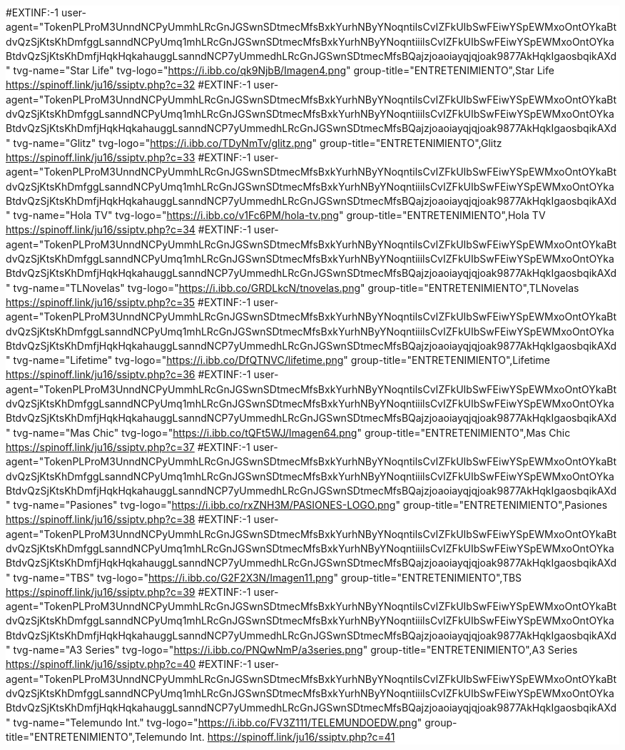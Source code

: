 #EXTINF:-1 user-agent="TokenPLProM3UnndNCPyUmmhLRcGnJGSwnSDtmecMfsBxkYurhNByYNoqntilsCvIZFkUIbSwFEiwYSpEWMxoOntOYkaBtdvQzSjKtsKhDmfggLsanndNCPyUmq1mhLRcGnJGSwnSDtmecMfsBxkYurhNByYNoqntiiilsCvIZFkUIbSwFEiwYSpEWMxoOntOYkaBtdvQzSjKtsKhDmfjHqkHqkahauggLsanndNCP7yUmmedhLRcGnJGSwnSDtmecMfsBQajzjoaoiayqjqjoak9877AkHqkIgaosbqikAXd" tvg-name="Star Life" tvg-logo="https://i.ibb.co/qk9NjbB/Imagen4.png" group-title="ENTRETENIMIENTO",Star Life
https://spinoff.link/ju16/ssiptv.php?c=32
#EXTINF:-1 user-agent="TokenPLProM3UnndNCPyUmmhLRcGnJGSwnSDtmecMfsBxkYurhNByYNoqntilsCvIZFkUIbSwFEiwYSpEWMxoOntOYkaBtdvQzSjKtsKhDmfggLsanndNCPyUmq1mhLRcGnJGSwnSDtmecMfsBxkYurhNByYNoqntiiilsCvIZFkUIbSwFEiwYSpEWMxoOntOYkaBtdvQzSjKtsKhDmfjHqkHqkahauggLsanndNCP7yUmmedhLRcGnJGSwnSDtmecMfsBQajzjoaoiayqjqjoak9877AkHqkIgaosbqikAXd" tvg-name="Glitz" tvg-logo="https://i.ibb.co/TDyNmTv/glitz.png" group-title="ENTRETENIMIENTO",Glitz
https://spinoff.link/ju16/ssiptv.php?c=33
#EXTINF:-1 user-agent="TokenPLProM3UnndNCPyUmmhLRcGnJGSwnSDtmecMfsBxkYurhNByYNoqntilsCvIZFkUIbSwFEiwYSpEWMxoOntOYkaBtdvQzSjKtsKhDmfggLsanndNCPyUmq1mhLRcGnJGSwnSDtmecMfsBxkYurhNByYNoqntiiilsCvIZFkUIbSwFEiwYSpEWMxoOntOYkaBtdvQzSjKtsKhDmfjHqkHqkahauggLsanndNCP7yUmmedhLRcGnJGSwnSDtmecMfsBQajzjoaoiayqjqjoak9877AkHqkIgaosbqikAXd" tvg-name="Hola TV" tvg-logo="https://i.ibb.co/v1Fc6PM/hola-tv.png" group-title="ENTRETENIMIENTO",Hola TV
https://spinoff.link/ju16/ssiptv.php?c=34
#EXTINF:-1 user-agent="TokenPLProM3UnndNCPyUmmhLRcGnJGSwnSDtmecMfsBxkYurhNByYNoqntilsCvIZFkUIbSwFEiwYSpEWMxoOntOYkaBtdvQzSjKtsKhDmfggLsanndNCPyUmq1mhLRcGnJGSwnSDtmecMfsBxkYurhNByYNoqntiiilsCvIZFkUIbSwFEiwYSpEWMxoOntOYkaBtdvQzSjKtsKhDmfjHqkHqkahauggLsanndNCP7yUmmedhLRcGnJGSwnSDtmecMfsBQajzjoaoiayqjqjoak9877AkHqkIgaosbqikAXd" tvg-name="TLNovelas" tvg-logo="https://i.ibb.co/GRDLkcN/tnovelas.png" group-title="ENTRETENIMIENTO",TLNovelas
https://spinoff.link/ju16/ssiptv.php?c=35
#EXTINF:-1 user-agent="TokenPLProM3UnndNCPyUmmhLRcGnJGSwnSDtmecMfsBxkYurhNByYNoqntilsCvIZFkUIbSwFEiwYSpEWMxoOntOYkaBtdvQzSjKtsKhDmfggLsanndNCPyUmq1mhLRcGnJGSwnSDtmecMfsBxkYurhNByYNoqntiiilsCvIZFkUIbSwFEiwYSpEWMxoOntOYkaBtdvQzSjKtsKhDmfjHqkHqkahauggLsanndNCP7yUmmedhLRcGnJGSwnSDtmecMfsBQajzjoaoiayqjqjoak9877AkHqkIgaosbqikAXd" tvg-name="Lifetime" tvg-logo="https://i.ibb.co/DfQTNVC/lifetime.png" group-title="ENTRETENIMIENTO",Lifetime
https://spinoff.link/ju16/ssiptv.php?c=36
#EXTINF:-1 user-agent="TokenPLProM3UnndNCPyUmmhLRcGnJGSwnSDtmecMfsBxkYurhNByYNoqntilsCvIZFkUIbSwFEiwYSpEWMxoOntOYkaBtdvQzSjKtsKhDmfggLsanndNCPyUmq1mhLRcGnJGSwnSDtmecMfsBxkYurhNByYNoqntiiilsCvIZFkUIbSwFEiwYSpEWMxoOntOYkaBtdvQzSjKtsKhDmfjHqkHqkahauggLsanndNCP7yUmmedhLRcGnJGSwnSDtmecMfsBQajzjoaoiayqjqjoak9877AkHqkIgaosbqikAXd" tvg-name="Mas Chic" tvg-logo="https://i.ibb.co/tQFt5WJ/Imagen64.png" group-title="ENTRETENIMIENTO",Mas Chic
https://spinoff.link/ju16/ssiptv.php?c=37
#EXTINF:-1 user-agent="TokenPLProM3UnndNCPyUmmhLRcGnJGSwnSDtmecMfsBxkYurhNByYNoqntilsCvIZFkUIbSwFEiwYSpEWMxoOntOYkaBtdvQzSjKtsKhDmfggLsanndNCPyUmq1mhLRcGnJGSwnSDtmecMfsBxkYurhNByYNoqntiiilsCvIZFkUIbSwFEiwYSpEWMxoOntOYkaBtdvQzSjKtsKhDmfjHqkHqkahauggLsanndNCP7yUmmedhLRcGnJGSwnSDtmecMfsBQajzjoaoiayqjqjoak9877AkHqkIgaosbqikAXd" tvg-name="Pasiones" tvg-logo="https://i.ibb.co/rxZNH3M/PASIONES-LOGO.png" group-title="ENTRETENIMIENTO",Pasiones
https://spinoff.link/ju16/ssiptv.php?c=38
#EXTINF:-1 user-agent="TokenPLProM3UnndNCPyUmmhLRcGnJGSwnSDtmecMfsBxkYurhNByYNoqntilsCvIZFkUIbSwFEiwYSpEWMxoOntOYkaBtdvQzSjKtsKhDmfggLsanndNCPyUmq1mhLRcGnJGSwnSDtmecMfsBxkYurhNByYNoqntiiilsCvIZFkUIbSwFEiwYSpEWMxoOntOYkaBtdvQzSjKtsKhDmfjHqkHqkahauggLsanndNCP7yUmmedhLRcGnJGSwnSDtmecMfsBQajzjoaoiayqjqjoak9877AkHqkIgaosbqikAXd" tvg-name="TBS" tvg-logo="https://i.ibb.co/G2F2X3N/Imagen11.png" group-title="ENTRETENIMIENTO",TBS
https://spinoff.link/ju16/ssiptv.php?c=39
#EXTINF:-1 user-agent="TokenPLProM3UnndNCPyUmmhLRcGnJGSwnSDtmecMfsBxkYurhNByYNoqntilsCvIZFkUIbSwFEiwYSpEWMxoOntOYkaBtdvQzSjKtsKhDmfggLsanndNCPyUmq1mhLRcGnJGSwnSDtmecMfsBxkYurhNByYNoqntiiilsCvIZFkUIbSwFEiwYSpEWMxoOntOYkaBtdvQzSjKtsKhDmfjHqkHqkahauggLsanndNCP7yUmmedhLRcGnJGSwnSDtmecMfsBQajzjoaoiayqjqjoak9877AkHqkIgaosbqikAXd" tvg-name="A3 Series" tvg-logo="https://i.ibb.co/PNQwNmP/a3series.png" group-title="ENTRETENIMIENTO",A3 Series
https://spinoff.link/ju16/ssiptv.php?c=40
#EXTINF:-1 user-agent="TokenPLProM3UnndNCPyUmmhLRcGnJGSwnSDtmecMfsBxkYurhNByYNoqntilsCvIZFkUIbSwFEiwYSpEWMxoOntOYkaBtdvQzSjKtsKhDmfggLsanndNCPyUmq1mhLRcGnJGSwnSDtmecMfsBxkYurhNByYNoqntiiilsCvIZFkUIbSwFEiwYSpEWMxoOntOYkaBtdvQzSjKtsKhDmfjHqkHqkahauggLsanndNCP7yUmmedhLRcGnJGSwnSDtmecMfsBQajzjoaoiayqjqjoak9877AkHqkIgaosbqikAXd" tvg-name="Telemundo Int." tvg-logo="https://i.ibb.co/FV3Z111/TELEMUNDOEDW.png" group-title="ENTRETENIMIENTO",Telemundo Int.
https://spinoff.link/ju16/ssiptv.php?c=41
